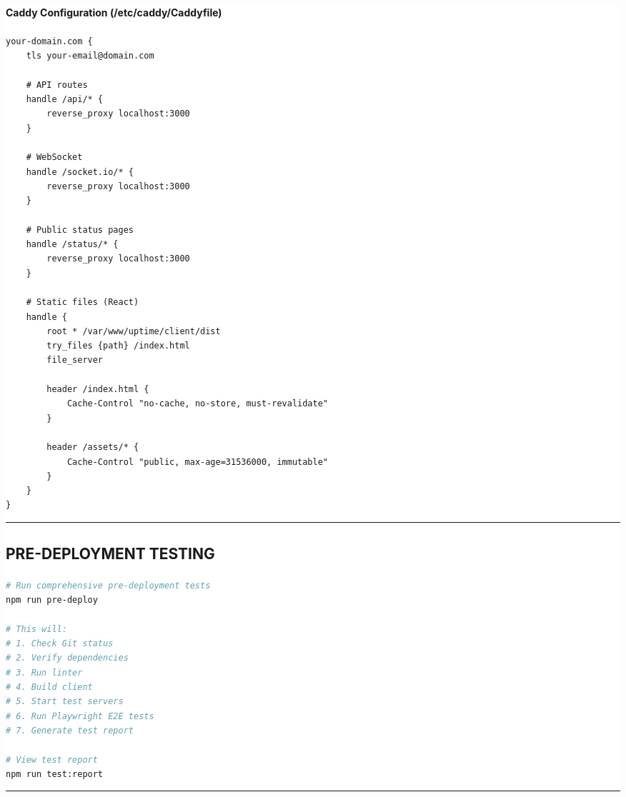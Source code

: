 #### **Caddy Configuration** (/etc/caddy/Caddyfile)

```
your-domain.com {
    tls your-email@domain.com

    # API routes
    handle /api/* {
        reverse_proxy localhost:3000
    }

    # WebSocket
    handle /socket.io/* {
        reverse_proxy localhost:3000
    }

    # Public status pages
    handle /status/* {
        reverse_proxy localhost:3000
    }

    # Static files (React)
    handle {
        root * /var/www/uptime/client/dist
        try_files {path} /index.html
        file_server

        header /index.html {
            Cache-Control "no-cache, no-store, must-revalidate"
        }

        header /assets/* {
            Cache-Control "public, max-age=31536000, immutable"
        }
    }
}
```

---

## **PRE-DEPLOYMENT TESTING**

```bash
# Run comprehensive pre-deployment tests
npm run pre-deploy

# This will:
# 1. Check Git status
# 2. Verify dependencies
# 3. Run linter
# 4. Build client
# 5. Start test servers
# 6. Run Playwright E2E tests
# 7. Generate test report

# View test report
npm run test:report
```

---